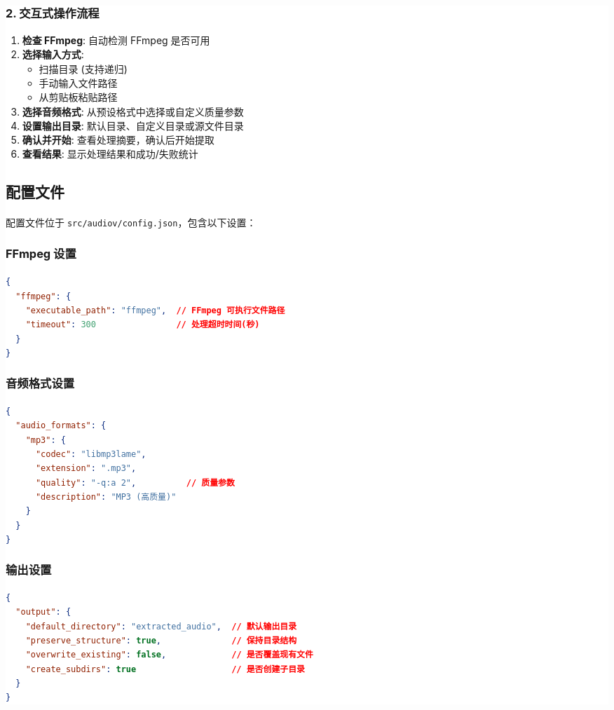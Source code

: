 ### 2. 交互式操作流程

1. **检查 FFmpeg**: 自动检测 FFmpeg 是否可用
2. **选择输入方式**:
   - 扫描目录 (支持递归)
   - 手动输入文件路径
   - 从剪贴板粘贴路径
3. **选择音频格式**: 从预设格式中选择或自定义质量参数
4. **设置输出目录**: 默认目录、自定义目录或源文件目录
5. **确认并开始**: 查看处理摘要，确认后开始提取
6. **查看结果**: 显示处理结果和成功/失败统计

## 配置文件

配置文件位于 `src/audiov/config.json`，包含以下设置：

### FFmpeg 设置
```json
{
  "ffmpeg": {
    "executable_path": "ffmpeg",  // FFmpeg 可执行文件路径
    "timeout": 300                // 处理超时时间(秒)
  }
}
```

### 音频格式设置
```json
{
  "audio_formats": {
    "mp3": {
      "codec": "libmp3lame",
      "extension": ".mp3",
      "quality": "-q:a 2",          // 质量参数
      "description": "MP3 (高质量)"
    }
  }
}
```

### 输出设置
```json
{
  "output": {
    "default_directory": "extracted_audio",  // 默认输出目录
    "preserve_structure": true,              // 保持目录结构
    "overwrite_existing": false,             // 是否覆盖现有文件
    "create_subdirs": true                   // 是否创建子目录
  }
}
```
